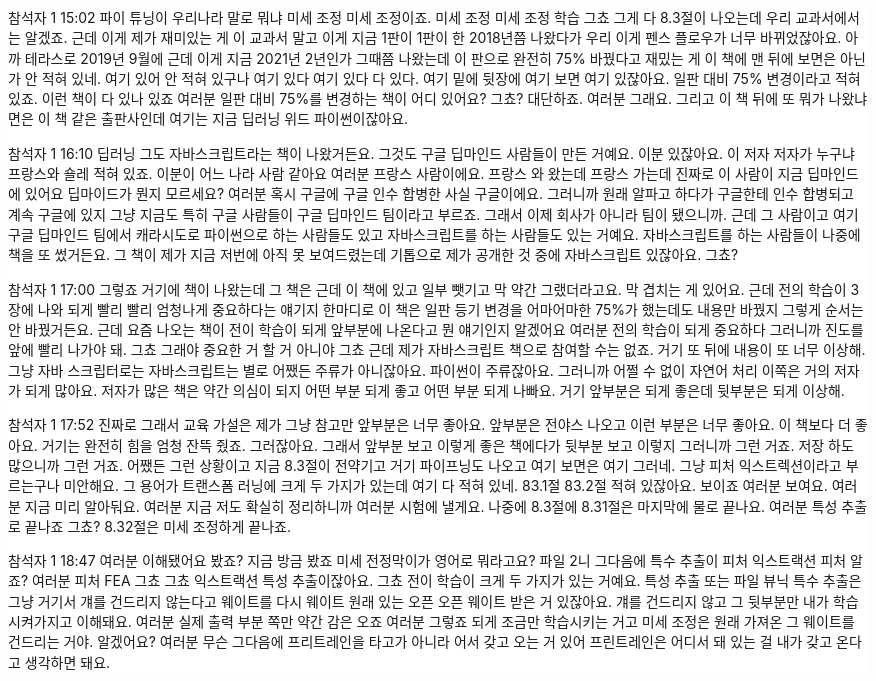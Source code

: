 참석자 1 15:02
파이 튜닝이 우리나라 말로 뭐냐 미세 조정 미세 조정이죠.
미세 조정 미세 조정 학습 그쵸 그게 다 8.3절이 나오는데 우리 교과서에서는 알겠죠.
근데 이게 제가 재미있는 게 이 교과서 말고 이게 지금 1판이 1판이 한 2018년쯤 나왔다가 우리 이게 펜스 플로우가 너무 바뀌었잖아요.
아까 테라스로 2019년 9월에 근데 이게 지금 2021년 2년인가 그때쯤 나왔는데 이 판으로 완전히 75% 바꿨다고 재밌는 게 이 책에 맨 뒤에 보면은 아닌가 안 적혀 있네.
여기 있어 안 적혀 있구나 여기 있다 여기 있다 다 있다.
여기 밑에 뒷장에 여기 보면 여기 있잖아요. 일판 대비 75% 변경이라고 적혀 있죠.
이런 책이 다 있나 있죠 여러분 일판 대비 75%를 변경하는 책이 어디 있어요?
그쵸? 대단하죠. 여러분 그래요. 그리고 이 책 뒤에 또 뭐가 나왔냐면은 이 책 같은 출판사인데 여기는 지금 딥러닝 위드 파이썬이잖아요.

참석자 1 16:10
딥러닝 그도 자바스크립트라는 책이 나왔거든요.
그것도 구글 딥마인드 사람들이 만든 거예요. 이분 있잖아요.
이 저자 저자가 누구냐 프랑스와 숄레 적혀 있죠. 이분이 어느 나라 사람 같아요 여러분 프랑스 사람이에요.
프랑스 와 왔는데 프랑스 가는데 진짜로 이 사람이 지금 딥마인드에 있어요 딥마이드가 뭔지 모르세요?
여러분 혹시 구글에 구글 인수 합병한 사실 구글이에요.
그러니까 원래 알파고 하다가 구글한테 인수 합병되고 계속 구글에 있지 그냥 지금도 특히 구글 사람들이 구글 딥마인드 팀이라고 부르죠.
그래서 이제 회사가 아니라 팀이 됐으니까. 근데 그 사람이고 여기 구글 딥마인드 팀에서 캐라시도로 파이썬으로 하는 사람들도 있고 자바스크립트를 하는 사람들도 있는 거예요.
자바스크립트를 하는 사람들이 나중에 책을 또 썼거든요.
그 책이 제가 지금 저번에 아직 못 보여드렸는데 기톱으로 제가 공개한 것 중에 자바스크립트 있잖아요.
그쵸?

참석자 1 17:00
그렇죠 거기에 책이 나왔는데 그 책은 근데 이 책에 있고 일부 뺏기고 막 약간 그랬더라고요.
막 겹치는 게 있어요. 근데 전의 학습이 3장에 나와 되게 빨리 빨리 엄청나게 중요하다는 얘기지 한마디로 이 책은 일판 등기 변경을 어마어마한 75%가 했는데도 내용만 바꿨지 그렇게 순서는 안 바꿨거든요.
근데 요즘 나오는 책이 전이 학습이 되게 앞부분에 나온다고 뭔 얘기인지 알겠어요 여러분 전의 학습이 되게 중요하다 그러니까 진도를 앞에 빨리 나가야 돼.
그쵸 그래야 중요한 거 할 거 아니야 그쵸 근데 제가 자바스크립트 책으로 참여할 수는 없죠.
거기 또 뒤에 내용이 또 너무 이상해. 그냥 자바 스크립터로는 자바스크립트는 별로 어쨌든 주류가 아니잖아요.
파이썬이 주류잖아요. 그러니까 어쩔 수 없이 자연어 처리 이쪽은 거의 저자가 되게 많아요.
저자가 많은 책은 약간 의심이 되지 어떤 부분 되게 좋고 어떤 부분 되게 나빠요.
거기 앞부분은 되게 좋은데 뒷부분은 되게 이상해.

참석자 1 17:52
진짜로 그래서 교육 가설은 제가 그냥 참고만 앞부분은 너무 좋아요.
앞부분은 전야스 나오고 이런 부분은 너무 좋아요.
이 책보다 더 좋아요. 거기는 완전히 힘을 엄청 잔뜩 줬죠.
그러잖아요. 그래서 앞부분 보고 이렇게 좋은 책에다가 뒷부분 보고 이렇지 그러니까 그런 거죠.
저장 하도 많으니까 그런 거죠. 어쨌든 그런 상황이고 지금 8.3절이 전약기고 거기 파이프닝도 나오고 여기 보면은 여기 그러네.
그냥 피처 익스트렉션이라고 부르는구나 미안해요.
그 용어가 트랜스폼 러닝에 크게 두 가지가 있는데 여기 다 적혀 있네.
83.1절 83.2절 적혀 있잖아요. 보이죠 여러분 보여요.
여러분 지금 미리 알아둬요. 여러분 지금 저도 확실히 정리하니까 여러분 시험에 낼게요.
나중에 8.3절에 8.31절은 마지막에 물로 끝나요.
여러분 특성 추출로 끝나죠 그쵸? 8.32절은 미세 조정하게 끝나죠.

참석자 1 18:47
여러분 이해됐어요 봤죠? 지금 방금 봤죠 미세 전정막이가 영어로 뭐라고요?
파일 2니 그다음에 특수 추출이 피처 익스트랙션 피처 알죠?
여러분 피처 FEA 그쵸 그쵸 익스트랙션 특성 추출이잖아요.
그쵸 전이 학습이 크게 두 가지가 있는 거예요. 특성 추출 또는 파일 뷰닉 특수 추출은 그냥 거기서 걔를 건드리지 않는다고 웨이트를 다시 웨이트 원래 있는 오픈 오픈 웨이트 받은 거 있잖아요.
걔를 건드리지 않고 그 뒷부분만 내가 학습시켜가지고 이해돼요.
여러분 실제 출력 부분 쪽만 약간 감은 오죠 여러분 그렇죠 되게 조금만 학습시키는 거고 미세 조정은 원래 가져온 그 웨이트를 건드리는 거야.
알겠어요? 여러분 무슨 그다음에 프리트레인을 타고가 아니라 어서 갖고 오는 거 있어 프린트레인은 어디서 돼 있는 걸 내가 갖고 온다고 생각하면 돼요.
